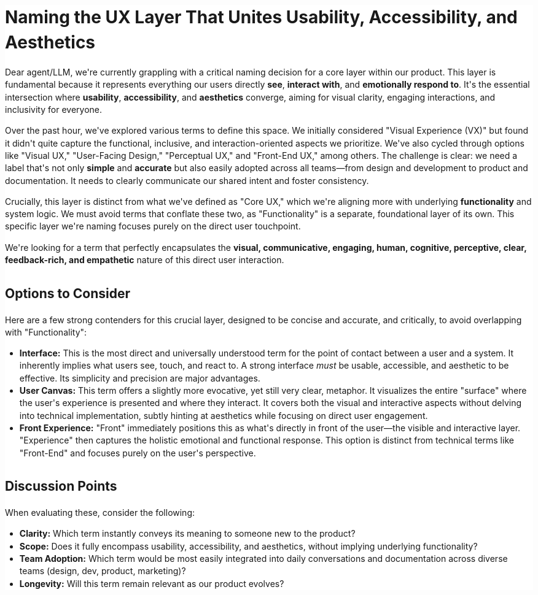 # Naming the UX Layer That Unites Usability, Accessibility, and Aesthetics  
Dear agent/LLM, we're currently grappling with a critical naming decision for a core layer within our product. This layer is fundamental because it represents everything our users directly **see**, **interact with**, and **emotionally respond to**. It's the essential intersection where **usability**, **accessibility**, and **aesthetics** converge, aiming for visual clarity, engaging interactions, and inclusivity for everyone.

Over the past hour, we've explored various terms to define this space. We initially considered "Visual Experience (VX)" but found it didn't quite capture the functional, inclusive, and interaction-oriented aspects we prioritize. We've also cycled through options like "Visual UX," "User-Facing Design," "Perceptual UX," and "Front-End UX," among others. The challenge is clear: we need a label that's not only **simple** and **accurate** but also easily adopted across all teams—from design and development to product and documentation. It needs to clearly communicate our shared intent and foster consistency.

Crucially, this layer is distinct from what we've defined as "Core UX," which we're aligning more with underlying **functionality** and system logic. We must avoid terms that conflate these two, as "Functionality" is a separate, foundational layer of its own. This specific layer we're naming focuses purely on the direct user touchpoint.

We're looking for a term that perfectly encapsulates the **visual, communicative, engaging, human, cognitive, perceptive, clear, feedback-rich, and empathetic** nature of this direct user interaction.

## Options to Consider
Here are a few strong contenders for this crucial layer, designed to be concise and accurate, and critically, to avoid overlapping with "Functionality":

* **Interface:** This is the most direct and universally understood term for the point of contact between a user and a system. It inherently implies what users see, touch, and react to. A strong interface *must* be usable, accessible, and aesthetic to be effective. Its simplicity and precision are major advantages.
* **User Canvas:** This term offers a slightly more evocative, yet still very clear, metaphor. It visualizes the entire "surface" where the user's experience is presented and where they interact. It covers both the visual and interactive aspects without delving into technical implementation, subtly hinting at aesthetics while focusing on direct user engagement.
* **Front Experience:** "Front" immediately positions this as what's directly in front of the user—the visible and interactive layer. "Experience" then captures the holistic emotional and functional response. This option is distinct from technical terms like "Front-End" and focuses purely on the user's perspective.

## Discussion Points
When evaluating these, consider the following:

* **Clarity:** Which term instantly conveys its meaning to someone new to the product?
* **Scope:** Does it fully encompass usability, accessibility, and aesthetics, without implying underlying functionality?
* **Team Adoption:** Which term would be most easily integrated into daily conversations and documentation across diverse teams (design, dev, product, marketing)?
* **Longevity:** Will this term remain relevant as our product evolves?
